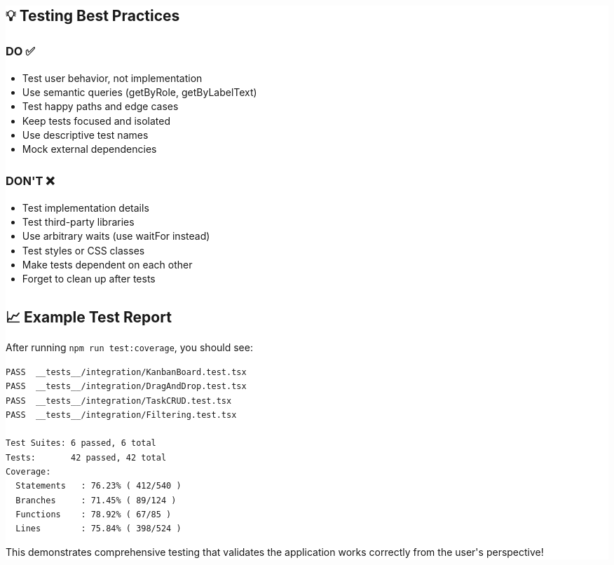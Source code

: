 ## 💡 Testing Best Practices

### DO ✅
- Test user behavior, not implementation
- Use semantic queries (getByRole, getByLabelText)
- Test happy paths and edge cases
- Keep tests focused and isolated
- Use descriptive test names
- Mock external dependencies

### DON'T ❌
- Test implementation details
- Test third-party libraries
- Use arbitrary waits (use waitFor instead)
- Test styles or CSS classes
- Make tests dependent on each other
- Forget to clean up after tests

## 📈 Example Test Report

After running `npm run test:coverage`, you should see:

```
PASS  __tests__/integration/KanbanBoard.test.tsx
PASS  __tests__/integration/DragAndDrop.test.tsx
PASS  __tests__/integration/TaskCRUD.test.tsx
PASS  __tests__/integration/Filtering.test.tsx

Test Suites: 6 passed, 6 total
Tests:       42 passed, 42 total
Coverage:
  Statements   : 76.23% ( 412/540 )
  Branches     : 71.45% ( 89/124 )
  Functions    : 78.92% ( 67/85 )
  Lines        : 75.84% ( 398/524 )
```

This demonstrates comprehensive testing that validates the application works correctly from the user's perspective!